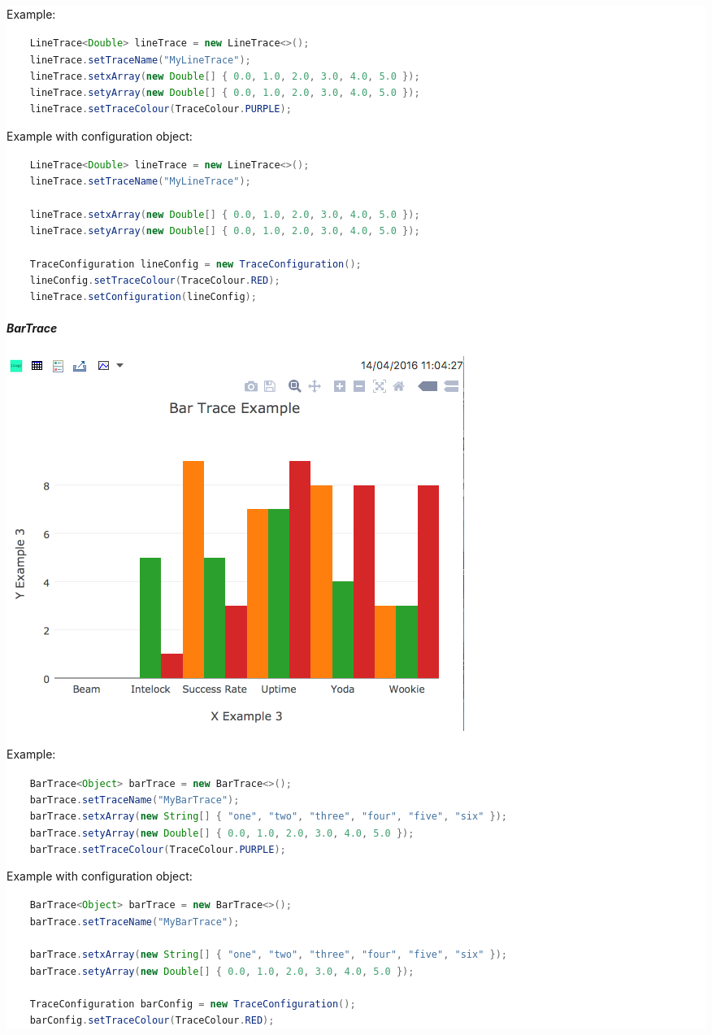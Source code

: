 Example:
```java
    LineTrace<Double> lineTrace = new LineTrace<>();
    lineTrace.setTraceName("MyLineTrace");
    lineTrace.setxArray(new Double[] { 0.0, 1.0, 2.0, 3.0, 4.0, 5.0 });
    lineTrace.setyArray(new Double[] { 0.0, 1.0, 2.0, 3.0, 4.0, 5.0 });
    lineTrace.setTraceColour(TraceColour.PURPLE);
```
Example with configuration object:
```java
    LineTrace<Double> lineTrace = new LineTrace<>();
    lineTrace.setTraceName("MyLineTrace");

    lineTrace.setxArray(new Double[] { 0.0, 1.0, 2.0, 3.0, 4.0, 5.0 });
    lineTrace.setyArray(new Double[] { 0.0, 1.0, 2.0, 3.0, 4.0, 5.0 });

    TraceConfiguration lineConfig = new TraceConfiguration();
    lineConfig.setTraceColour(TraceColour.RED);
    lineTrace.setConfiguration(lineConfig);
```
##### BarTrace

![Smaller icon](DataviewerDocumentation/images/Bar.png?raw=true "BarTrace example")

Example:
```java
    BarTrace<Object> barTrace = new BarTrace<>();
    barTrace.setTraceName("MyBarTrace");
    barTrace.setxArray(new String[] { "one", "two", "three", "four", "five", "six" });
    barTrace.setyArray(new Double[] { 0.0, 1.0, 2.0, 3.0, 4.0, 5.0 });
    barTrace.setTraceColour(TraceColour.PURPLE);
```
Example with configuration object:
```java
    BarTrace<Object> barTrace = new BarTrace<>();
    barTrace.setTraceName("MyBarTrace");

    barTrace.setxArray(new String[] { "one", "two", "three", "four", "five", "six" });
    barTrace.setyArray(new Double[] { 0.0, 1.0, 2.0, 3.0, 4.0, 5.0 });

    TraceConfiguration barConfig = new TraceConfiguration();
    barConfig.setTraceColour(TraceColour.RED);
```